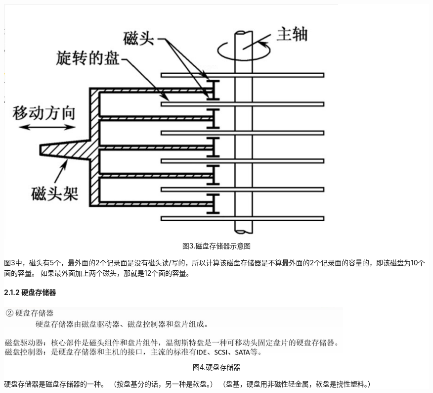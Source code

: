 <img src="计组1203-3.png" alt="计组1203-3" style="zoom:67%;" />

<center>图3.磁盘存储器示意图</center>

图3中，磁头有5个，最外面的2个记录面是没有磁头读/写的，所以计算该磁盘存储器是不算最外面的2个记录面的容量的，即该磁盘为10个面的容量。
如果最外面加上两个磁头，那就是12个面的容量。

#### 2.1.2 硬盘存储器

<img src="计组1203-4.png" alt="计组1203-4" style="zoom:67%;" />

<center>图4.硬盘存储器</center>

硬盘存储器是磁盘存储器的一种。
（按盘基分的话，另一种是软盘。）
（盘基，硬盘用非磁性轻金属，软盘是挠性塑料。）
